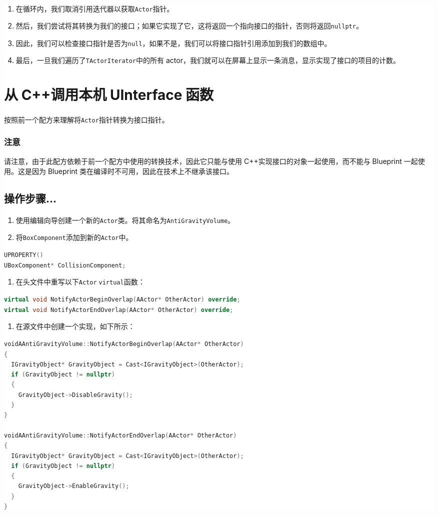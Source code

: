 1.  在循环内，我们取消引用迭代器以获取`Actor`指针。

1.  然后，我们尝试将其转换为我们的接口；如果它实现了它，这将返回一个指向接口的指针，否则将返回`nullptr`。

1.  因此，我们可以检查接口指针是否为`null`，如果不是，我们可以将接口指针引用添加到我们的数组中。

1.  最后，一旦我们遍历了`TActorIterator`中的所有 actor，我们就可以在屏幕上显示一条消息，显示实现了接口的项目的计数。

# 从 C++调用本机 UInterface 函数

按照前一个配方来理解将`Actor`指针转换为接口指针。

### 注意

请注意，由于此配方依赖于前一个配方中使用的转换技术，因此它只能与使用 C++实现接口的对象一起使用，而不能与 Blueprint 一起使用。这是因为 Blueprint 类在编译时不可用，因此在技术上不继承该接口。

## 操作步骤...

1.  使用编辑向导创建一个新的`Actor`类。将其命名为`AntiGravityVolume`。

1.  将`BoxComponent`添加到新的`Actor`中。

```cpp
UPROPERTY()
UBoxComponent* CollisionComponent;
```

1.  在头文件中重写以下`Actor` `virtual`函数：

```cpp
virtual void NotifyActorBeginOverlap(AActor* OtherActor) override;
virtual void NotifyActorEndOverlap(AActor* OtherActor) override;
```

1.  在源文件中创建一个实现，如下所示：

```cpp
voidAAntiGravityVolume::NotifyActorBeginOverlap(AActor* OtherActor)
{
  IGravityObject* GravityObject = Cast<IGravityObject>(OtherActor);
  if (GravityObject != nullptr)
  {
    GravityObject->DisableGravity();
  }
}

voidAAntiGravityVolume::NotifyActorEndOverlap(AActor* OtherActor)
{
  IGravityObject* GravityObject = Cast<IGravityObject>(OtherActor);
  if (GravityObject != nullptr)
  {
    GravityObject->EnableGravity();
  }
}
```
